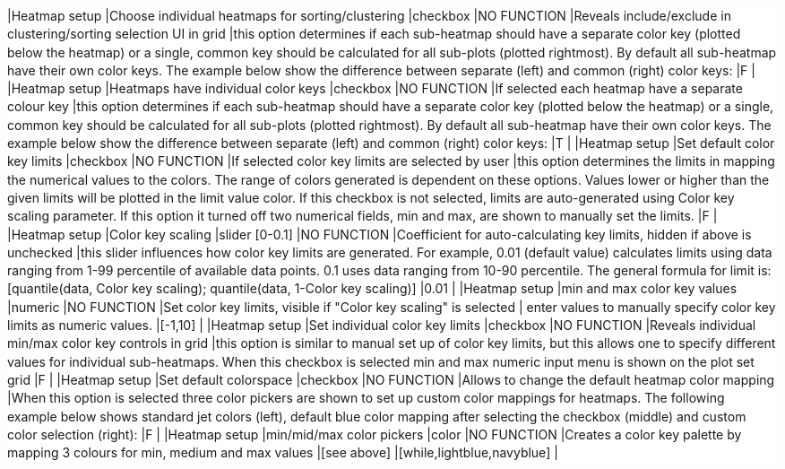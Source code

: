 |Heatmap setup                  |Choose individual heatmaps for sorting/clustering |checkbox             |NO FUNCTION                                                                     |Reveals include/exclude in clustering/sorting selection UI in grid               |this option determines if each sub-heatmap should have a separate color key (plotted below the heatmap) or a single, common key should be calculated for all sub-plots (plotted rightmost). By default all sub-heatmap have their own color keys. The example below show the difference between separate (left) and common (right) color keys:                                                                                            |F                          |
|Heatmap setup                  |Heatmaps have individual color keys               |checkbox             |NO FUNCTION                                                                     |If selected each heatmap have a separate colour key                              |this option determines if each sub-heatmap should have a separate color key (plotted below the heatmap) or a single, common key should be calculated for all sub-plots (plotted rightmost). By default all sub-heatmap have their own color keys. The example below show the difference between separate (left) and common (right) color keys:                                                                                            |T                          |
|Heatmap setup                  |Set default color key limits                      |checkbox             |NO FUNCTION                                                                     |If selected color key limits are selected by user                                |this option determines the limits in mapping the numerical values to the colors. The range of colors generated is dependent on these options. Values lower or higher than the given limits will be plotted in the limit value color. If this checkbox is not selected, limits are auto-generated using Color key scaling parameter. If this option it turned off two numerical fields, min and max, are shown to manually set the limits. |F                          |
|Heatmap setup                  |Color key scaling                                 |slider [0-0.1]        |NO FUNCTION                                                                     |Coefficient for auto-calculating key limits, hidden if above is unchecked        |this slider influences how color key limits are generated. For example, 0.01 (default value) calculates limits using data ranging from 1-99 percentile of available data points. 0.1 uses data ranging from 10-90 percentile. The general formula for limit is: [quantile(data, Color key scaling); quantile(data, 1-Color key scaling)]                                                                                                  |0.01                       |
|Heatmap setup                  |min and max color key values                      |numeric              |NO FUNCTION                                                                     |Set color key limits, visible if "Color key scaling" is selected                 | enter values to manually specify color key limits as numeric values.                                                                                                                                                                                                                                                                                                                                                                     |[-1,10]                    |
|Heatmap setup                  |Set individual color key limits                   |checkbox             |NO FUNCTION                                                                     |Reveals individual min/max color key controls in grid                            |this option is similar to manual set up of color key limits, but this allows one to specify different values for individual sub-heatmaps. When this checkbox is selected min and max numeric input menu is shown on the plot set grid                                                                                                                                                                                                     |F                          |
|Heatmap setup                  |Set default colorspace                            |checkbox             |NO FUNCTION                                                                     |Allows to change the default heatmap color mapping                               |When this option is selected three color pickers are shown to set up custom color mappings for heatmaps. The following example below shows standard jet colors (left), default blue color mapping after selecting the checkbox (middle) and custom color selection (right):                                                                                                                                                               |F                          |
|Heatmap setup                  |min/mid/max color pickers                         |color                |NO FUNCTION                                                                     |Creates a color key palette by mapping 3 colours for min, medium and max  values |[see above]                                                                                                                                                                                                                                                                                                                                                                                                                               |[while,lightblue,navyblue] |
